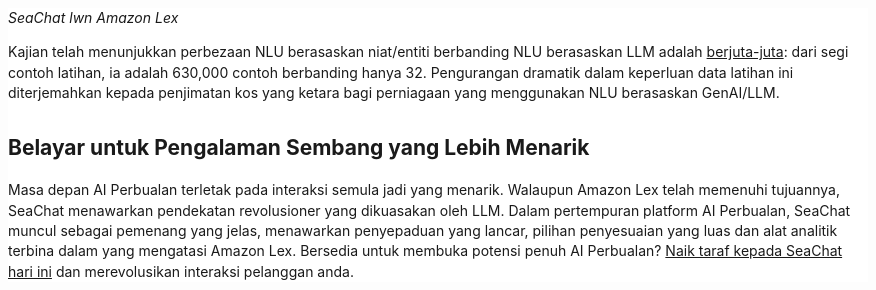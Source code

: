 *SeaChat lwn Amazon Lex*
</center>

Kajian telah menunjukkan perbezaan NLU berasaskan niat/entiti berbanding NLU berasaskan LLM adalah [berjuta-juta](https://seasalt.ai/blog/73-intent-entity-based-nlu-vs-genai-llm-based-nlu/?utm_source=blog): dari segi contoh latihan, ia adalah 630,000 contoh berbanding hanya 32. Pengurangan dramatik dalam keperluan data latihan ini diterjemahkan kepada penjimatan kos yang ketara bagi perniagaan yang menggunakan NLU berasaskan GenAI/LLM.

## Belayar untuk Pengalaman Sembang yang Lebih Menarik

Masa depan AI Perbualan terletak pada interaksi semula jadi yang menarik. Walaupun Amazon Lex telah memenuhi tujuannya, SeaChat menawarkan pendekatan revolusioner yang dikuasakan oleh LLM. Dalam pertempuran platform AI Perbualan, SeaChat muncul sebagai pemenang yang jelas, menawarkan penyepaduan yang lancar, pilihan penyesuaian yang luas dan alat analitik terbina dalam yang mengatasi Amazon Lex. Bersedia untuk membuka potensi penuh AI Perbualan? [Naik taraf kepada SeaChat hari ini](https://chat.seasalt.ai/?utm_source=blog) dan merevolusikan interaksi pelanggan anda.
